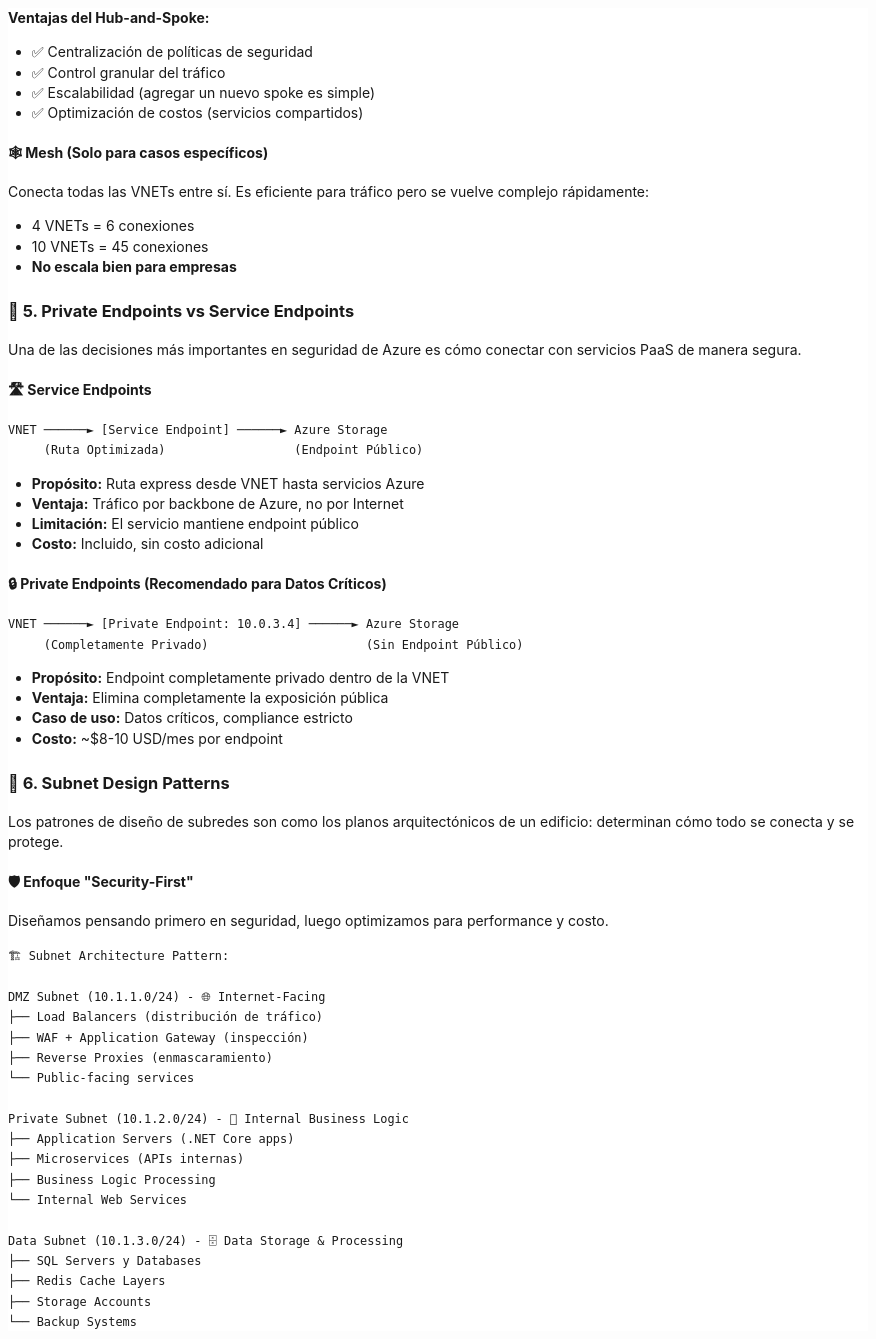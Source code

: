 **Ventajas del Hub-and-Spoke:**
- ✅ Centralización de políticas de seguridad
- ✅ Control granular del tráfico
- ✅ Escalabilidad (agregar un nuevo spoke es simple)
- ✅ Optimización de costos (servicios compartidos)

#### **🕸️ Mesh (Solo para casos específicos)**
Conecta todas las VNETs entre sí. Es eficiente para tráfico pero se vuelve complejo rápidamente:
- 4 VNETs = 6 conexiones
- 10 VNETs = 45 conexiones
- **No escala bien para empresas**

### 🔌 **5. Private Endpoints vs Service Endpoints**

Una de las decisiones más importantes en seguridad de Azure es cómo conectar con servicios PaaS de manera segura.

#### **🛣️ Service Endpoints**
```
VNET ──────► [Service Endpoint] ──────► Azure Storage
     (Ruta Optimizada)                  (Endpoint Público)
```
- **Propósito:** Ruta express desde VNET hasta servicios Azure
- **Ventaja:** Tráfico por backbone de Azure, no por Internet
- **Limitación:** El servicio mantiene endpoint público
- **Costo:** Incluido, sin costo adicional

#### **🔒 Private Endpoints (Recomendado para Datos Críticos)**
```
VNET ──────► [Private Endpoint: 10.0.3.4] ──────► Azure Storage
     (Completamente Privado)                      (Sin Endpoint Público)
```
- **Propósito:** Endpoint completamente privado dentro de la VNET
- **Ventaja:** Elimina completamente la exposición pública
- **Caso de uso:** Datos críticos, compliance estricto
- **Costo:** ~$8-10 USD/mes por endpoint

### 📐 **6. Subnet Design Patterns**

Los patrones de diseño de subredes son como los planos arquitectónicos de un edificio: determinan cómo todo se conecta y se protege.

#### **🛡️ Enfoque "Security-First"**
Diseñamos pensando primero en seguridad, luego optimizamos para performance y costo.

```
🏗️ Subnet Architecture Pattern:

DMZ Subnet (10.1.1.0/24) - 🌐 Internet-Facing
├── Load Balancers (distribución de tráfico)
├── WAF + Application Gateway (inspección)
├── Reverse Proxies (enmascaramiento)
└── Public-facing services

Private Subnet (10.1.2.0/24) - 🏢 Internal Business Logic
├── Application Servers (.NET Core apps)
├── Microservices (APIs internas)
├── Business Logic Processing
└── Internal Web Services

Data Subnet (10.1.3.0/24) - 🗄️ Data Storage & Processing
├── SQL Servers y Databases
├── Redis Cache Layers
├── Storage Accounts
└── Backup Systems
```